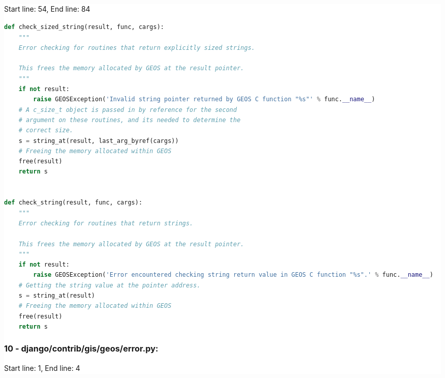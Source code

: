Start line: 54, End line: 84

```python
def check_sized_string(result, func, cargs):
    """
    Error checking for routines that return explicitly sized strings.

    This frees the memory allocated by GEOS at the result pointer.
    """
    if not result:
        raise GEOSException('Invalid string pointer returned by GEOS C function "%s"' % func.__name__)
    # A c_size_t object is passed in by reference for the second
    # argument on these routines, and its needed to determine the
    # correct size.
    s = string_at(result, last_arg_byref(cargs))
    # Freeing the memory allocated within GEOS
    free(result)
    return s


def check_string(result, func, cargs):
    """
    Error checking for routines that return strings.

    This frees the memory allocated by GEOS at the result pointer.
    """
    if not result:
        raise GEOSException('Error encountered checking string return value in GEOS C function "%s".' % func.__name__)
    # Getting the string value at the pointer address.
    s = string_at(result)
    # Freeing the memory allocated within GEOS
    free(result)
    return s
```
### 10 - django/contrib/gis/geos/error.py:

Start line: 1, End line: 4

```python

```
